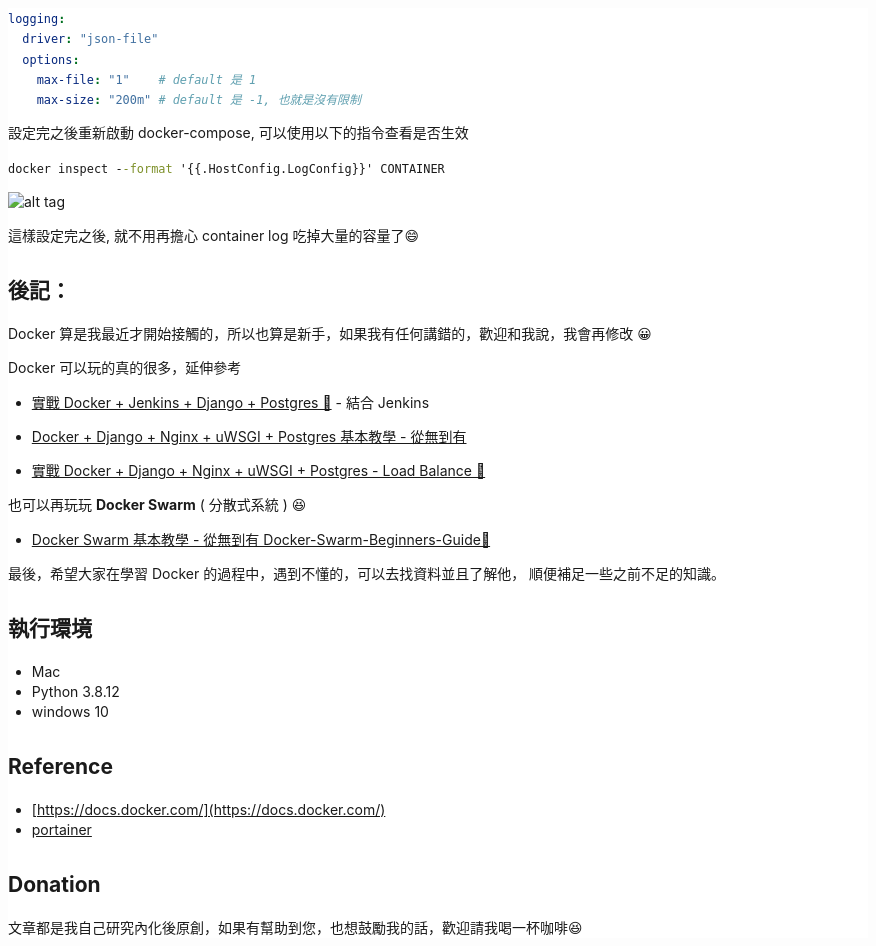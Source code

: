 ```yaml
logging:
  driver: "json-file"
  options:
    max-file: "1"    # default 是 1
    max-size: "200m" # default 是 -1, 也就是沒有限制
```

設定完之後重新啟動 docker-compose, 可以使用以下的指令查看是否生效

```cmd
docker inspect --format '{{.HostConfig.LogConfig}}' CONTAINER
```

![alt tag](https://i.imgur.com/L6Z7bYX.png)

這樣設定完之後, 就不用再擔心 container log 吃掉大量的容量了:smile:

## 後記：

Docker 算是我最近才開始接觸的，所以也算是新手，如果我有任何講錯的，歡迎和我說，我會再修改  :grinning:

Docker 可以玩的真的很多，延伸參考

* [實戰 Docker + Jenkins + Django + Postgres 📝](https://github.com/twtrubiks/docker-jenkins-django-tutorial) - 結合 Jenkins

* [Docker + Django + Nginx + uWSGI + Postgres 基本教學 - 從無到有](https://github.com/twtrubiks/docker-django-nginx-uwsgi-postgres-tutorial)

* [實戰 Docker + Django + Nginx + uWSGI + Postgres - Load Balance 📝](https://github.com/twtrubiks/docker-django-nginx-uwsgi-postgres-load-balance-tutorial)

也可以再玩玩 **Docker Swarm** ( 分散式系統 ) :satisfied:

* [Docker Swarm 基本教學 - 從無到有 Docker-Swarm-Beginners-Guide📝](https://github.com/twtrubiks/docker-swarm-tutorial)

最後，希望大家在學習 Docker 的過程中，遇到不懂的，可以去找資料並且了解他，
順便補足一些之前不足的知識。

## 執行環境

* Mac
* Python 3.8.12
* windows 10

## Reference

* [https://docs.docker.com/](https://docs.docker.com/)
* [portainer](https://github.com/portainer/portainer)

## Donation

文章都是我自己研究內化後原創，如果有幫助到您，也想鼓勵我的話，歡迎請我喝一杯咖啡:laughing:
